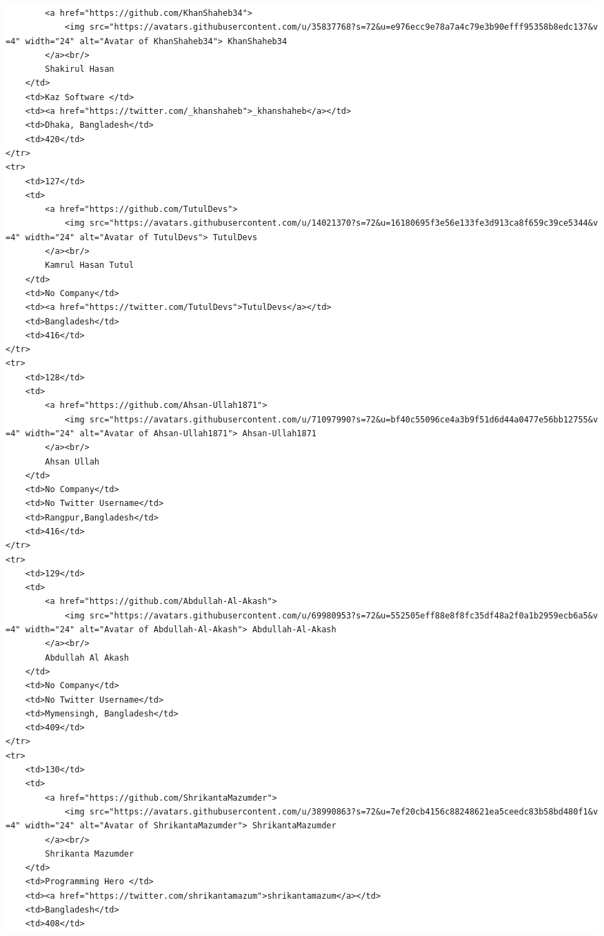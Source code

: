 			<a href="https://github.com/KhanShaheb34">
				<img src="https://avatars.githubusercontent.com/u/35837768?s=72&u=e976ecc9e78a7a4c79e3b90efff95358b8edc137&v=4" width="24" alt="Avatar of KhanShaheb34"> KhanShaheb34
			</a><br/>
			Shakirul Hasan
		</td>
		<td>Kaz Software </td>
		<td><a href="https://twitter.com/_khanshaheb">_khanshaheb</a></td>
		<td>Dhaka, Bangladesh</td>
		<td>420</td>
	</tr>
	<tr>
		<td>127</td>
		<td>
			<a href="https://github.com/TutulDevs">
				<img src="https://avatars.githubusercontent.com/u/14021370?s=72&u=16180695f3e56e133fe3d913ca8f659c39ce5344&v=4" width="24" alt="Avatar of TutulDevs"> TutulDevs
			</a><br/>
			Kamrul Hasan Tutul
		</td>
		<td>No Company</td>
		<td><a href="https://twitter.com/TutulDevs">TutulDevs</a></td>
		<td>Bangladesh</td>
		<td>416</td>
	</tr>
	<tr>
		<td>128</td>
		<td>
			<a href="https://github.com/Ahsan-Ullah1871">
				<img src="https://avatars.githubusercontent.com/u/71097990?s=72&u=bf40c55096ce4a3b9f51d6d44a0477e56bb12755&v=4" width="24" alt="Avatar of Ahsan-Ullah1871"> Ahsan-Ullah1871
			</a><br/>
			Ahsan Ullah
		</td>
		<td>No Company</td>
		<td>No Twitter Username</td>
		<td>Rangpur,Bangladesh</td>
		<td>416</td>
	</tr>
	<tr>
		<td>129</td>
		<td>
			<a href="https://github.com/Abdullah-Al-Akash">
				<img src="https://avatars.githubusercontent.com/u/69980953?s=72&u=552505eff88e8f8fc35df48a2f0a1b2959ecb6a5&v=4" width="24" alt="Avatar of Abdullah-Al-Akash"> Abdullah-Al-Akash
			</a><br/>
			Abdullah Al Akash
		</td>
		<td>No Company</td>
		<td>No Twitter Username</td>
		<td>Mymensingh, Bangladesh</td>
		<td>409</td>
	</tr>
	<tr>
		<td>130</td>
		<td>
			<a href="https://github.com/ShrikantaMazumder">
				<img src="https://avatars.githubusercontent.com/u/38990863?s=72&u=7ef20cb4156c88248621ea5ceedc83b58bd480f1&v=4" width="24" alt="Avatar of ShrikantaMazumder"> ShrikantaMazumder
			</a><br/>
			Shrikanta Mazumder
		</td>
		<td>Programming Hero </td>
		<td><a href="https://twitter.com/shrikantamazum">shrikantamazum</a></td>
		<td>Bangladesh</td>
		<td>408</td>